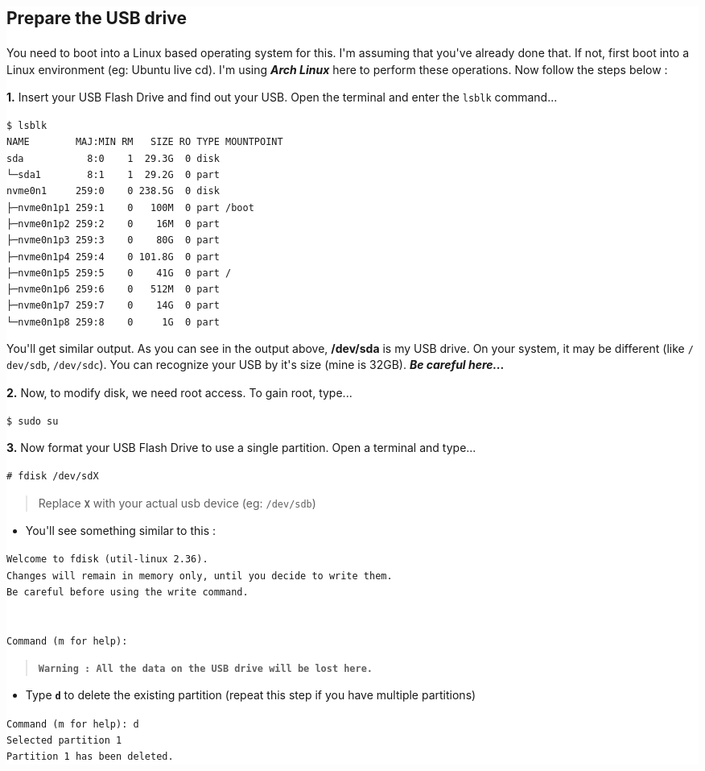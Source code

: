## Prepare the USB drive

You need to boot into a Linux based operating system for this. I'm assuming that you've already done that. If not, first boot into a Linux environment (eg: Ubuntu live cd). I'm using ***Arch Linux*** here to perform these operations. Now follow the steps below :

**1.** Insert your USB Flash Drive and find out your USB. Open the terminal and enter the `lsblk` command...
```
$ lsblk
NAME        MAJ:MIN RM   SIZE RO TYPE MOUNTPOINT
sda           8:0    1  29.3G  0 disk 
└─sda1        8:1    1  29.2G  0 part 
nvme0n1     259:0    0 238.5G  0 disk 
├─nvme0n1p1 259:1    0   100M  0 part /boot
├─nvme0n1p2 259:2    0    16M  0 part 
├─nvme0n1p3 259:3    0    80G  0 part 
├─nvme0n1p4 259:4    0 101.8G  0 part 
├─nvme0n1p5 259:5    0    41G  0 part /
├─nvme0n1p6 259:6    0   512M  0 part 
├─nvme0n1p7 259:7    0    14G  0 part 
└─nvme0n1p8 259:8    0     1G  0 part 
```
You'll get similar output. As you can see in the output above, **/dev/sda** is my USB drive. On your system, it may be different (like `/dev/sdb`, `/dev/sdc`). You can recognize your USB by it's size (mine is 32GB). ***Be careful here...***

**2.** Now, to modify disk, we need root access. To gain root, type...
```
$ sudo su
```

**3.** Now format your USB Flash Drive to use a single partition. Open a terminal and type...
```
# fdisk /dev/sdX
```
> Replace **`X`** with your actual usb device (eg: `/dev/sdb`)

* You'll see something similar to this :
```
Welcome to fdisk (util-linux 2.36).
Changes will remain in memory only, until you decide to write them.
Be careful before using the write command.


Command (m for help): 
```
> **`Warning : All the data on the USB drive will be lost here.`**

- Type **`d`** to delete the existing partition (repeat this step if you have multiple partitions)
```
Command (m for help): d
Selected partition 1
Partition 1 has been deleted.
```
